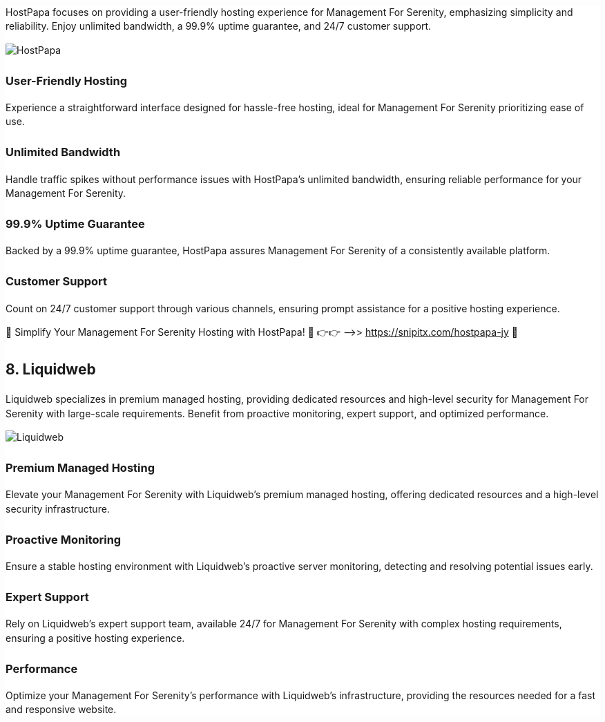 HostPapa focuses on providing a user-friendly hosting experience for Management For Serenity, emphasizing simplicity and reliability. Enjoy unlimited bandwidth, a 99.9% uptime guarantee, and 24/7 customer support.

![HostPapa](https://i.imgur.com/ouDTkvl.jpeg "HostPapa Hosting")

### User-Friendly Hosting
Experience a straightforward interface designed for hassle-free hosting, ideal for Management For Serenity prioritizing ease of use.

### Unlimited Bandwidth
Handle traffic spikes without performance issues with HostPapa’s unlimited bandwidth, ensuring reliable performance for your Management For Serenity.

### 99.9% Uptime Guarantee
Backed by a 99.9% uptime guarantee, HostPapa assures Management For Serenity of a consistently available platform.

### Customer Support
Count on 24/7 customer support through various channels, ensuring prompt assistance for a positive hosting experience.

🌈 Simplify Your Management For Serenity Hosting with HostPapa! 🚀
👉👉 -->> https://snipitx.com/hostpapa-jy 🚀

## 8. Liquidweb

Liquidweb specializes in premium managed hosting, providing dedicated resources and high-level security for Management For Serenity with large-scale requirements. Benefit from proactive monitoring, expert support, and optimized performance.

![Liquidweb](https://i.imgur.com/4IvT9SC.jpeg "Liquidweb Hosting")

### Premium Managed Hosting
Elevate your Management For Serenity with Liquidweb’s premium managed hosting, offering dedicated resources and a high-level security infrastructure.

### Proactive Monitoring
Ensure a stable hosting environment with Liquidweb’s proactive server monitoring, detecting and resolving potential issues early.

### Expert Support
Rely on Liquidweb’s expert support team, available 24/7 for Management For Serenity with complex hosting requirements, ensuring a positive hosting experience.

### Performance
Optimize your Management For Serenity’s performance with Liquidweb’s infrastructure, providing the resources needed for a fast and responsive website.
